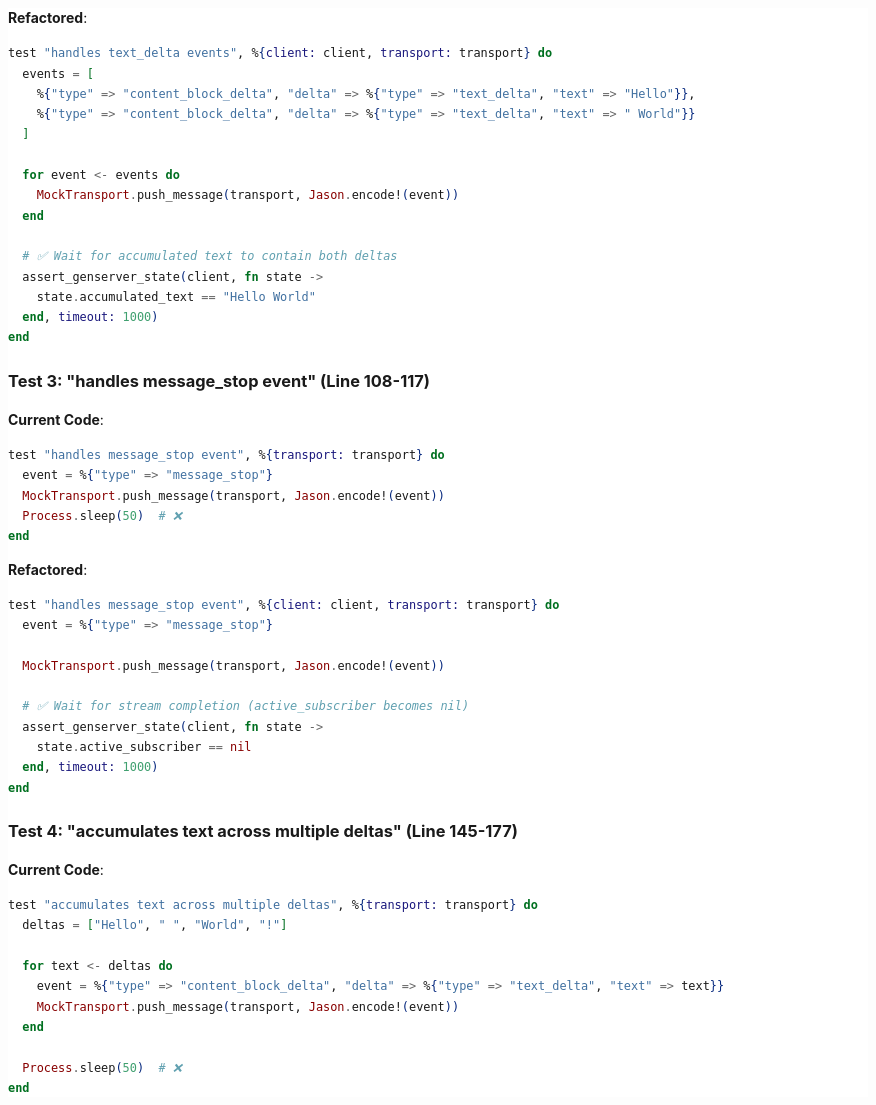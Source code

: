 **Refactored**:
```elixir
test "handles text_delta events", %{client: client, transport: transport} do
  events = [
    %{"type" => "content_block_delta", "delta" => %{"type" => "text_delta", "text" => "Hello"}},
    %{"type" => "content_block_delta", "delta" => %{"type" => "text_delta", "text" => " World"}}
  ]

  for event <- events do
    MockTransport.push_message(transport, Jason.encode!(event))
  end

  # ✅ Wait for accumulated text to contain both deltas
  assert_genserver_state(client, fn state ->
    state.accumulated_text == "Hello World"
  end, timeout: 1000)
end
```

### Test 3: "handles message_stop event" (Line 108-117)

**Current Code**:
```elixir
test "handles message_stop event", %{transport: transport} do
  event = %{"type" => "message_stop"}
  MockTransport.push_message(transport, Jason.encode!(event))
  Process.sleep(50)  # ❌
end
```

**Refactored**:
```elixir
test "handles message_stop event", %{client: client, transport: transport} do
  event = %{"type" => "message_stop"}

  MockTransport.push_message(transport, Jason.encode!(event))

  # ✅ Wait for stream completion (active_subscriber becomes nil)
  assert_genserver_state(client, fn state ->
    state.active_subscriber == nil
  end, timeout: 1000)
end
```

### Test 4: "accumulates text across multiple deltas" (Line 145-177)

**Current Code**:
```elixir
test "accumulates text across multiple deltas", %{transport: transport} do
  deltas = ["Hello", " ", "World", "!"]

  for text <- deltas do
    event = %{"type" => "content_block_delta", "delta" => %{"type" => "text_delta", "text" => text}}
    MockTransport.push_message(transport, Jason.encode!(event))
  end

  Process.sleep(50)  # ❌
end
```
